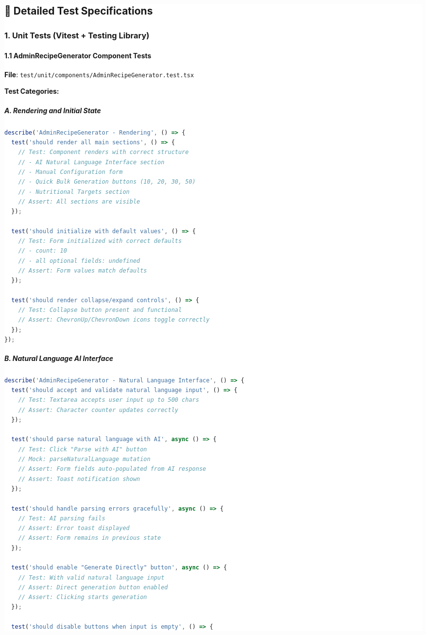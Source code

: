 ## 📝 Detailed Test Specifications

### 1. Unit Tests (Vitest + Testing Library)

#### 1.1 AdminRecipeGenerator Component Tests

**File**: `test/unit/components/AdminRecipeGenerator.test.tsx`

**Test Categories:**

##### A. Rendering and Initial State
```typescript
describe('AdminRecipeGenerator - Rendering', () => {
  test('should render all main sections', () => {
    // Test: Component renders with correct structure
    // - AI Natural Language Interface section
    // - Manual Configuration form
    // - Quick Bulk Generation buttons (10, 20, 30, 50)
    // - Nutritional Targets section
    // Assert: All sections are visible
  });

  test('should initialize with default values', () => {
    // Test: Form initialized with correct defaults
    // - count: 10
    // - all optional fields: undefined
    // Assert: Form values match defaults
  });

  test('should render collapse/expand controls', () => {
    // Test: Collapse button present and functional
    // Assert: ChevronUp/ChevronDown icons toggle correctly
  });
});
```

##### B. Natural Language AI Interface
```typescript
describe('AdminRecipeGenerator - Natural Language Interface', () => {
  test('should accept and validate natural language input', () => {
    // Test: Textarea accepts user input up to 500 chars
    // Assert: Character counter updates correctly
  });

  test('should parse natural language with AI', async () => {
    // Test: Click "Parse with AI" button
    // Mock: parseNaturalLanguage mutation
    // Assert: Form fields auto-populated from AI response
    // Assert: Toast notification shown
  });

  test('should handle parsing errors gracefully', async () => {
    // Test: AI parsing fails
    // Assert: Error toast displayed
    // Assert: Form remains in previous state
  });

  test('should enable "Generate Directly" button', async () => {
    // Test: With valid natural language input
    // Assert: Direct generation button enabled
    // Assert: Clicking starts generation
  });

  test('should disable buttons when input is empty', () => {
```